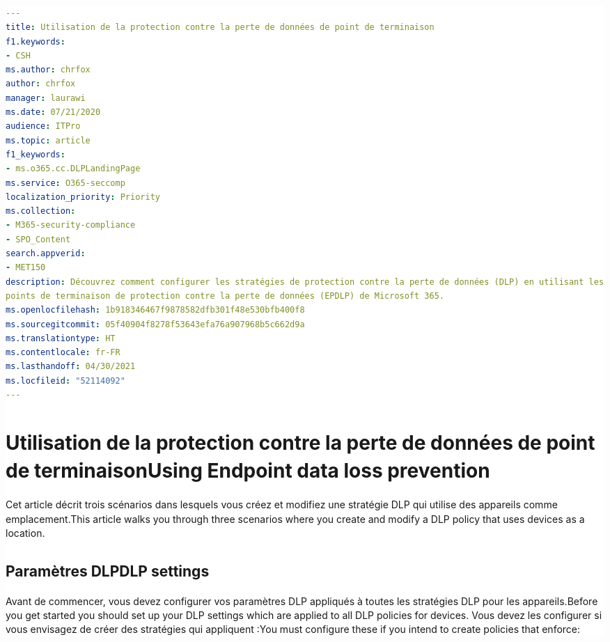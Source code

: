 ```yaml
---
title: Utilisation de la protection contre la perte de données de point de terminaison
f1.keywords:
- CSH
ms.author: chrfox
author: chrfox
manager: laurawi
ms.date: 07/21/2020
audience: ITPro
ms.topic: article
f1_keywords:
- ms.o365.cc.DLPLandingPage
ms.service: O365-seccomp
localization_priority: Priority
ms.collection:
- M365-security-compliance
- SPO_Content
search.appverid:
- MET150
description: Découvrez comment configurer les stratégies de protection contre la perte de données (DLP) en utilisant les points de terminaison de protection contre la perte de données (EPDLP) de Microsoft 365.
ms.openlocfilehash: 1b918346467f9878582dfb301f48e530bfb400f8
ms.sourcegitcommit: 05f40904f8278f53643efa76a907968b5c662d9a
ms.translationtype: HT
ms.contentlocale: fr-FR
ms.lasthandoff: 04/30/2021
ms.locfileid: "52114092"
---
```

# <a name="using-endpoint-data-loss-prevention"></a><span data-ttu-id="82021-103">Utilisation de la protection contre la perte de données de point de terminaison</span><span class="sxs-lookup"><span data-stu-id="82021-103">Using Endpoint data loss prevention</span></span>

<span data-ttu-id="82021-104">Cet article décrit trois scénarios dans lesquels vous créez et modifiez une stratégie DLP qui utilise des appareils comme emplacement.</span><span class="sxs-lookup"><span data-stu-id="82021-104">This article walks you through three scenarios where you create and modify a DLP policy that uses devices as a location.</span></span>

## <a name="dlp-settings"></a><span data-ttu-id="82021-105">Paramètres DLP</span><span class="sxs-lookup"><span data-stu-id="82021-105">DLP settings</span></span>

<span data-ttu-id="82021-106">Avant de commencer, vous devez configurer vos paramètres DLP appliqués à toutes les stratégies DLP pour les appareils.</span><span class="sxs-lookup"><span data-stu-id="82021-106">Before you get started you should set up your DLP settings which are applied to all DLP policies for devices.</span></span> <span data-ttu-id="82021-107">Vous devez les configurer si vous envisagez de créer des stratégies qui appliquent :</span><span class="sxs-lookup"><span data-stu-id="82021-107">You must configure these if you intend to create policies that enforce:</span></span>
